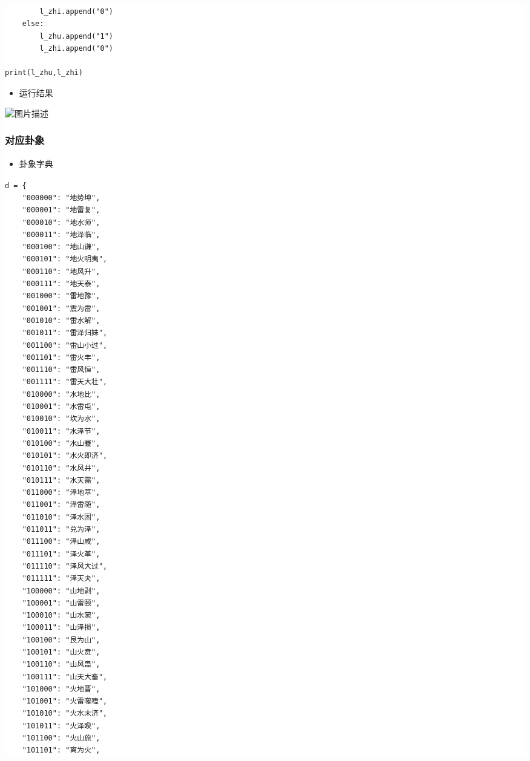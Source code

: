 ```
        l_zhi.append("0")
    else:
        l_zhu.append("1")
        l_zhi.append("0")

print(l_zhu,l_zhi)
```

- 运行结果

![图片描述](https://doc.shiyanlou.com/courses/uid1190679-20220905-1662385139261)

### 对应卦象

- 卦象字典

```
d = {
    "000000": "地势坤",
    "000001": "地雷复",
    "000010": "地水师",
    "000011": "地泽临",
    "000100": "地山谦",
    "000101": "地火明夷",
    "000110": "地风升",
    "000111": "地天泰",
    "001000": "雷地豫",
    "001001": "震为雷",
    "001010": "雷水解",
    "001011": "雷泽归妹",
    "001100": "雷山小过",
    "001101": "雷火丰",
    "001110": "雷风恒",
    "001111": "雷天大壮",
    "010000": "水地比",
    "010001": "水雷屯",
    "010010": "坎为水",
    "010011": "水泽节",
    "010100": "水山蹇",
    "010101": "水火即济",
    "010110": "水风井",
    "010111": "水天需",
    "011000": "泽地萃",
    "011001": "泽雷随",
    "011010": "泽水困",
    "011011": "兑为泽",
    "011100": "泽山咸",
    "011101": "泽火革",
    "011110": "泽风大过",
    "011111": "泽天夬",
    "100000": "山地剥",
    "100001": "山雷颐",
    "100010": "山水蒙",
    "100011": "山泽损",
    "100100": "艮为山",
    "100101": "山火贲",
    "100110": "山风蛊",
    "100111": "山天大畜",
    "101000": "火地晋",
    "101001": "火雷噬嗑",
    "101010": "火水未济",
    "101011": "火泽睽",
    "101100": "火山旅",
    "101101": "离为火",
```